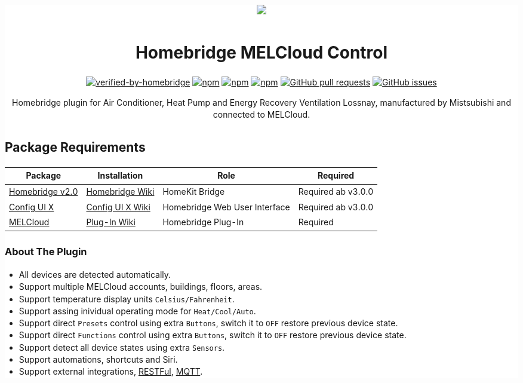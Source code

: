 <p align="center">
  <a href="https://github.com/grzegorz914/homebridge-melcloud-control"><img src="https://raw.githubusercontent.com/grzegorz914/homebridge-melcloud-control/main/graphics/homebridge-melcloud-control.png" width="540"></a>
</p>

<span align="center">

# Homebridge MELCloud Control

[![verified-by-homebridge](https://badgen.net/badge/homebridge/verified/purple)](https://github.com/homebridge/homebridge/wiki/Verified-Plugins)
[![npm](https://badgen.net/npm/dt/homebridge-melcloud-control?color=purple)](https://www.npmjs.com/package/homebridge-melcloud-control)
[![npm](https://badgen.net/npm/v/homebridge-melcloud-control?color=purple)](https://www.npmjs.com/package/homebridge-melcloud-control)
[![npm](https://img.shields.io/npm/v/homebridge-melcloud-control/beta.svg?style=flat-square)](https://www.npmjs.com/package/homebridge-melcloud-control)
[![GitHub pull requests](https://img.shields.io/github/issues-pr/grzegorz914/homebridge-melcloud-control.svg)](https://github.com/grzegorz914/homebridge-melcloud-control/pulls)
[![GitHub issues](https://img.shields.io/github/issues/grzegorz914/homebridge-melcloud-control.svg)](https://github.com/grzegorz914/homebridge-melcloud-control/issues)

Homebridge plugin for Air Conditioner, Heat Pump and Energy Recovery Ventilation Lossnay, manufactured by Mistsubishi and connected to MELCloud.

</span>

## Package Requirements

| Package | Installation | Role | Required |
| --- | --- | --- | --- |
| [Homebridge v2.0](https://github.com/homebridge/homebridge) | [Homebridge Wiki](https://github.com/homebridge/homebridge/wiki) | HomeKit Bridge | Required ab v3.0.0 |
| [Config UI X](https://github.com/homebridge/homebridge-config-ui-x) | [Config UI X Wiki](https://github.com/homebridge/homebridge-config-ui-x/wiki) | Homebridge Web User Interface | Required ab v3.0.0|
| [MELCloud](https://github.com/grzegorz914/homebridge-melcloud-control) | [Plug-In Wiki](https://github.com/grzegorz914/homebridge-melcloud-control/wiki) | Homebridge Plug-In | Required |

### About The Plugin

* All devices are detected automatically.
* Support multiple MELCloud accounts, buildings, floors, areas.
* Support temperature display units `Celsius/Fahrenheit`.
* Support assing inividual operating mode for `Heat/Cool/Auto`.
* Support direct `Presets` control using extra `Buttons`, switch it to `OFF` restore previous device state.
* Support direct `Functions` control using extra `Buttons`, switch it to `OFF` restore previous device state.
* Support detect all device states using extra `Sensors`.
* Support automations, shortcuts and Siri.
* Support external integrations, [RESTFul](https://github.com/grzegorz914/homebridge-melcloud-control?tab=readme-ov-file#restful-integration), [MQTT](https://github.com/grzegorz914/homebridge-melcloud-control?tab=readme-ov-file#mqtt-integration).
